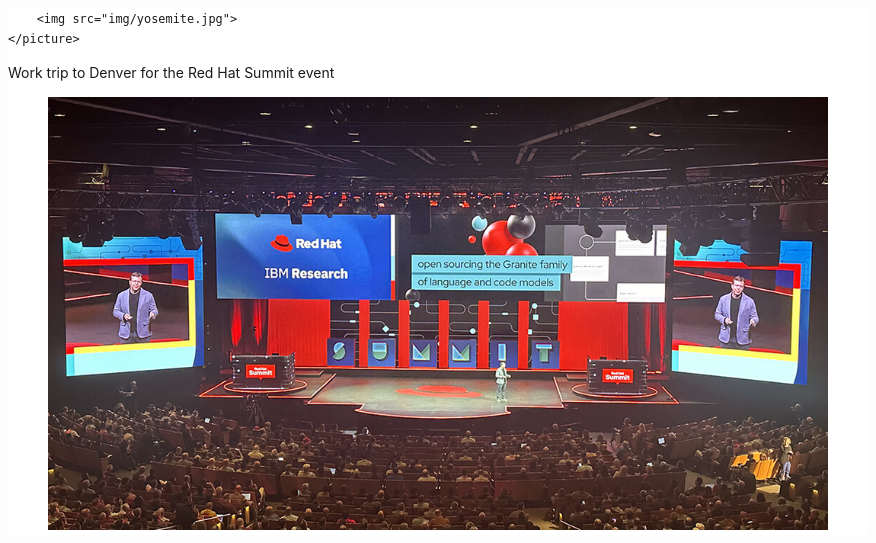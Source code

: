         <img src="img/yosemite.jpg">
    </picture>
</figure>


Work trip to Denver for the Red Hat Summit event
<figure>
    <picture>
        <source srcset="img/rh-summit.webp" type="image/webp">
        <source srcset="img/rh-summit.jpg" type="image/jpg">
        <img src="img/rh-summit.jpg">
    </picture>